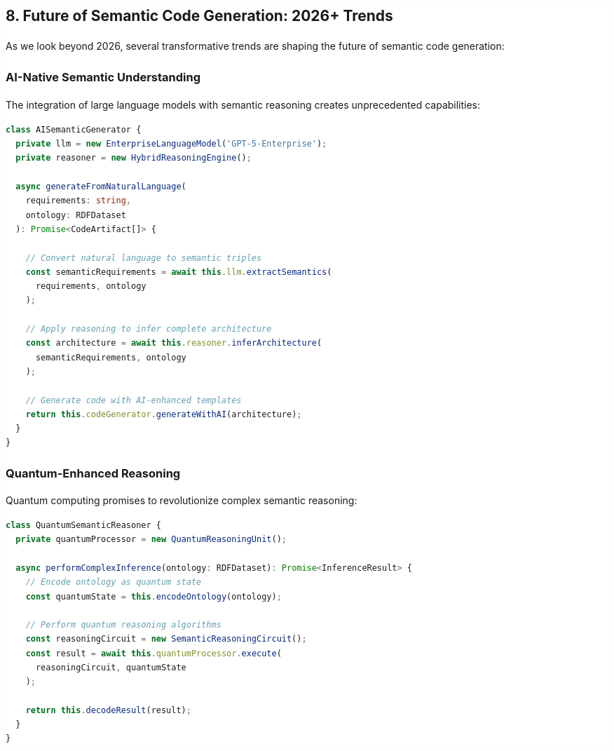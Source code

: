 ## 8. Future of Semantic Code Generation: 2026+ Trends

As we look beyond 2026, several transformative trends are shaping the future of semantic code generation:

### AI-Native Semantic Understanding

The integration of large language models with semantic reasoning creates unprecedented capabilities:

```typescript
class AISemanticGenerator {
  private llm = new EnterpriseLanguageModel('GPT-5-Enterprise');
  private reasoner = new HybridReasoningEngine();
  
  async generateFromNaturalLanguage(
    requirements: string,
    ontology: RDFDataset
  ): Promise<CodeArtifact[]> {
    
    // Convert natural language to semantic triples
    const semanticRequirements = await this.llm.extractSemantics(
      requirements, ontology
    );
    
    // Apply reasoning to infer complete architecture
    const architecture = await this.reasoner.inferArchitecture(
      semanticRequirements, ontology
    );
    
    // Generate code with AI-enhanced templates
    return this.codeGenerator.generateWithAI(architecture);
  }
}
```

### Quantum-Enhanced Reasoning

Quantum computing promises to revolutionize complex semantic reasoning:

```typescript
class QuantumSemanticReasoner {
  private quantumProcessor = new QuantumReasoningUnit();
  
  async performComplexInference(ontology: RDFDataset): Promise<InferenceResult> {
    // Encode ontology as quantum state
    const quantumState = this.encodeOntology(ontology);
    
    // Perform quantum reasoning algorithms
    const reasoningCircuit = new SemanticReasoningCircuit();
    const result = await this.quantumProcessor.execute(
      reasoningCircuit, quantumState
    );
    
    return this.decodeResult(result);
  }
}
```
